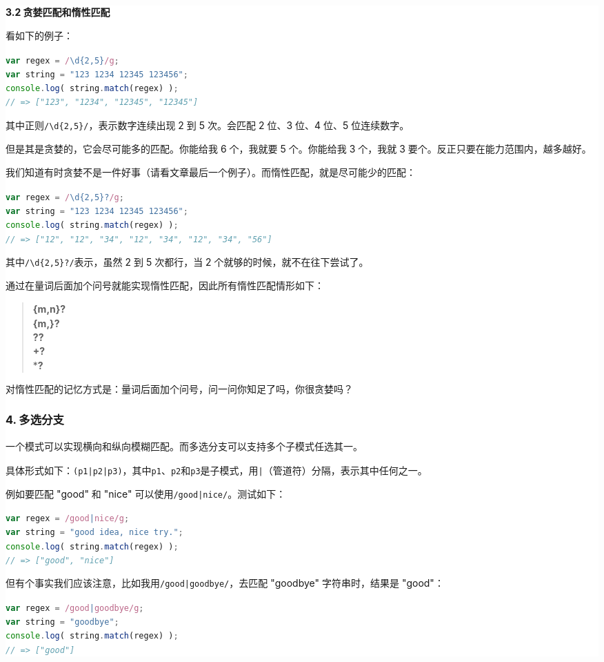 **3.2 贪婪匹配和惰性匹配**

看如下的例子：

```js
var regex = /\d{2,5}/g;
var string = "123 1234 12345 123456";
console.log( string.match(regex) ); 
// => ["123", "1234", "12345", "12345"]
```

其中正则`/\d{2,5}/`，表示数字连续出现 2 到 5 次。会匹配 2 位、3 位、4 位、5 位连续数字。

但是其是贪婪的，它会尽可能多的匹配。你能给我 6 个，我就要 5 个。你能给我 3 个，我就 3 要个。反正只要在能力范围内，越多越好。

我们知道有时贪婪不是一件好事（请看文章最后一个例子）。而惰性匹配，就是尽可能少的匹配：

```js
var regex = /\d{2,5}?/g;
var string = "123 1234 12345 123456";
console.log( string.match(regex) ); 
// => ["12", "12", "34", "12", "34", "12", "34", "56"]
```

其中`/\d{2,5}?/`表示，虽然 2 到 5 次都行，当 2 个就够的时候，就不在往下尝试了。

通过在量词后面加个问号就能实现惰性匹配，因此所有惰性匹配情形如下：

> **{m,n}?**  
> **{m,}?**   
> **??**  
> **+?**  
> ***?**

对惰性匹配的记忆方式是：量词后面加个问号，问一问你知足了吗，你很贪婪吗？

### 4. 多选分支

一个模式可以实现横向和纵向模糊匹配。而多选分支可以支持多个子模式任选其一。

具体形式如下：`(p1|p2|p3)`，其中`p1`、`p2`和`p3`是子模式，用`|`（管道符）分隔，表示其中任何之一。

例如要匹配 "good" 和 "nice" 可以使用`/good|nice/`。测试如下：

```js
var regex = /good|nice/g;
var string = "good idea, nice try.";
console.log( string.match(regex) ); 
// => ["good", "nice"]
```

但有个事实我们应该注意，比如我用`/good|goodbye/`，去匹配 "goodbye" 字符串时，结果是 "good"：

```js
var regex = /good|goodbye/g;
var string = "goodbye";
console.log( string.match(regex) ); 
// => ["good"]
```
